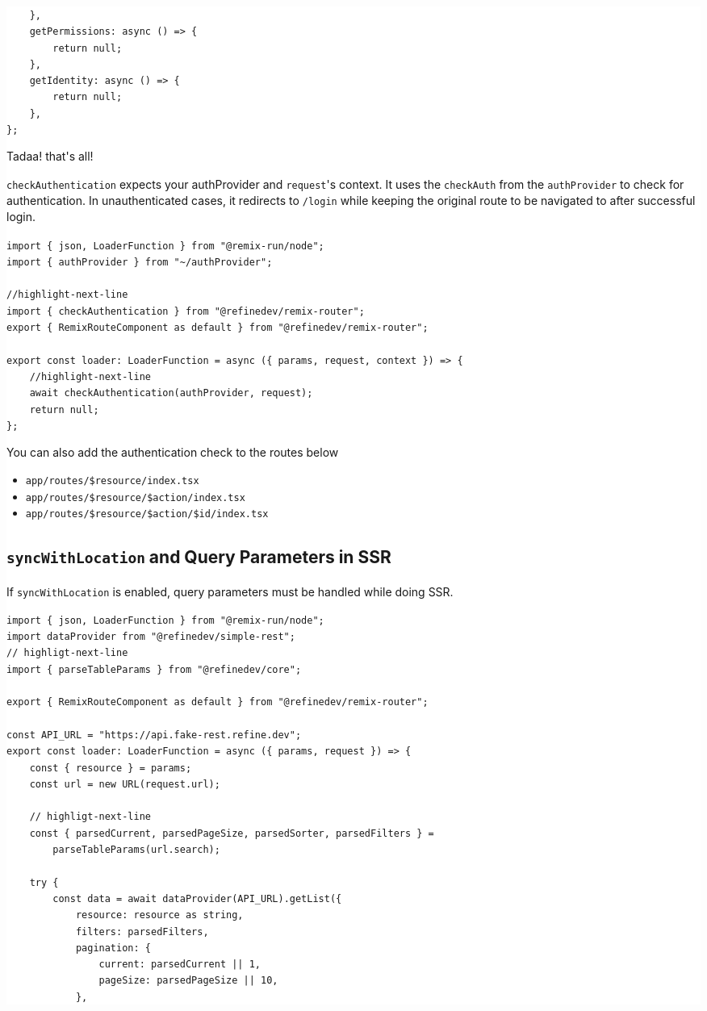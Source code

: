 ```tsx title="app/authProvider.ts"
    },
    getPermissions: async () => {
        return null;
    },
    getIdentity: async () => {
        return null;
    },
};
```

Tadaa! that's all!

`checkAuthentication` expects your authProvider and `request`'s context. It uses the `checkAuth` from the `authProvider` to check for authentication. In unauthenticated cases, it redirects to `/login` while keeping the original route to be navigated to after successful login.

```tsx title="app/routes/index.tsx"
import { json, LoaderFunction } from "@remix-run/node";
import { authProvider } from "~/authProvider";

//highlight-next-line
import { checkAuthentication } from "@refinedev/remix-router";
export { RemixRouteComponent as default } from "@refinedev/remix-router";

export const loader: LoaderFunction = async ({ params, request, context }) => {
    //highlight-next-line
    await checkAuthentication(authProvider, request);
    return null;
};
```

You can also add the authentication check to the routes below

-   `app/routes/$resource/index.tsx`
-   `app/routes/$resource/$action/index.tsx`
-   `app/routes/$resource/$action/$id/index.tsx`

## `syncWithLocation` and Query Parameters in SSR

If `syncWithLocation` is enabled, query parameters must be handled while doing SSR.

```tsx title="app/routes/$resource/index.tsx"
import { json, LoaderFunction } from "@remix-run/node";
import dataProvider from "@refinedev/simple-rest";
// highligt-next-line
import { parseTableParams } from "@refinedev/core";

export { RemixRouteComponent as default } from "@refinedev/remix-router";

const API_URL = "https://api.fake-rest.refine.dev";
export const loader: LoaderFunction = async ({ params, request }) => {
    const { resource } = params;
    const url = new URL(request.url);

    // highligt-next-line
    const { parsedCurrent, parsedPageSize, parsedSorter, parsedFilters } =
        parseTableParams(url.search);

    try {
        const data = await dataProvider(API_URL).getList({
            resource: resource as string,
            filters: parsedFilters,
            pagination: {
                current: parsedCurrent || 1,
                pageSize: parsedPageSize || 10,
            },
```